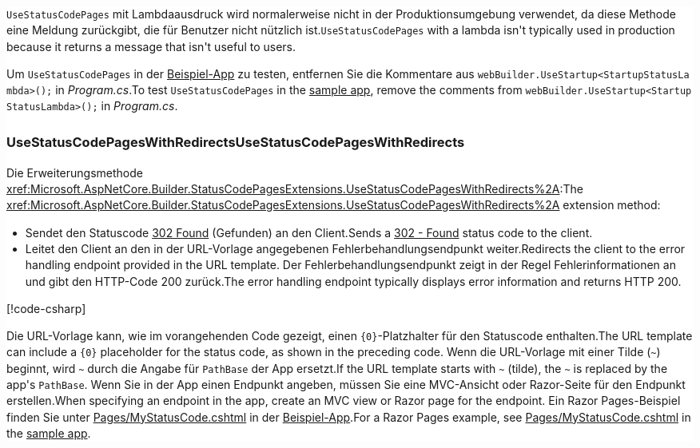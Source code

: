<span data-ttu-id="bdf34-185">`UseStatusCodePages` mit Lambdaausdruck wird normalerweise nicht in der Produktionsumgebung verwendet, da diese Methode eine Meldung zurückgibt, die für Benutzer nicht nützlich ist.</span><span class="sxs-lookup"><span data-stu-id="bdf34-185">`UseStatusCodePages` with a lambda isn't typically used in production because it returns a message that isn't useful to users.</span></span>

<span data-ttu-id="bdf34-186">Um `UseStatusCodePages` in der [Beispiel-App](https://github.com/dotnet/AspNetCore.Docs/tree/master/aspnetcore/fundamentals/error-handling/samples/5.x) zu testen, entfernen Sie die Kommentare aus `webBuilder.UseStartup<StartupStatusLambda>();` in *Program.cs*.</span><span class="sxs-lookup"><span data-stu-id="bdf34-186">To test `UseStatusCodePages` in the [sample app](https://github.com/dotnet/AspNetCore.Docs/tree/master/aspnetcore/fundamentals/error-handling/samples/5.x), remove the comments from `webBuilder.UseStartup<StartupStatusLambda>();` in *Program.cs*.</span></span>

### <a name="usestatuscodepageswithredirects"></a><span data-ttu-id="bdf34-187">UseStatusCodePagesWithRedirects</span><span class="sxs-lookup"><span data-stu-id="bdf34-187">UseStatusCodePagesWithRedirects</span></span>

<span data-ttu-id="bdf34-188">Die Erweiterungsmethode <xref:Microsoft.AspNetCore.Builder.StatusCodePagesExtensions.UseStatusCodePagesWithRedirects%2A>:</span><span class="sxs-lookup"><span data-stu-id="bdf34-188">The <xref:Microsoft.AspNetCore.Builder.StatusCodePagesExtensions.UseStatusCodePagesWithRedirects%2A> extension method:</span></span>

* <span data-ttu-id="bdf34-189">Sendet den Statuscode [302 Found](https://developer.mozilla.org/docs/Web/HTTP/Status/302) (Gefunden) an den Client.</span><span class="sxs-lookup"><span data-stu-id="bdf34-189">Sends a [302 - Found](https://developer.mozilla.org/docs/Web/HTTP/Status/302) status code to the client.</span></span>
* <span data-ttu-id="bdf34-190">Leitet den Client an den in der URL-Vorlage angegebenen Fehlerbehandlungsendpunkt weiter.</span><span class="sxs-lookup"><span data-stu-id="bdf34-190">Redirects the client to the error handling endpoint provided in the URL template.</span></span> <span data-ttu-id="bdf34-191">Der Fehlerbehandlungsendpunkt zeigt in der Regel Fehlerinformationen an und gibt den HTTP-Code 200 zurück.</span><span class="sxs-lookup"><span data-stu-id="bdf34-191">The error handling endpoint typically displays error information and returns HTTP 200.</span></span>

[!code-csharp[](error-handling/samples/5.x/ErrorHandlingSample/StartupSCredirect.cs?name=snippet&highlight=13)]

<span data-ttu-id="bdf34-192">Die URL-Vorlage kann, wie im vorangehenden Code gezeigt, einen `{0}`-Platzhalter für den Statuscode enthalten.</span><span class="sxs-lookup"><span data-stu-id="bdf34-192">The URL template can include a `{0}` placeholder for the status code, as shown in the preceding code.</span></span> <span data-ttu-id="bdf34-193">Wenn die URL-Vorlage mit einer Tilde (`~`) beginnt, wird `~` durch die Angabe für `PathBase` der App ersetzt.</span><span class="sxs-lookup"><span data-stu-id="bdf34-193">If the URL template starts with `~` (tilde), the `~` is replaced by the app's `PathBase`.</span></span> <span data-ttu-id="bdf34-194">Wenn Sie in der App einen Endpunkt angeben, müssen Sie eine MVC-Ansicht oder Razor-Seite für den Endpunkt erstellen.</span><span class="sxs-lookup"><span data-stu-id="bdf34-194">When specifying an endpoint in the app, create an MVC view or Razor page for the endpoint.</span></span> <span data-ttu-id="bdf34-195">Ein Razor Pages-Beispiel finden Sie unter [Pages/MyStatusCode.cshtml](https://github.com/dotnet/AspNetCore.Docs/tree/master/aspnetcore/fundamentals/error-handling/samples/5.x/ErrorHandlingSample/Pages) in der [Beispiel-App](https://github.com/dotnet/AspNetCore.Docs/tree/master/aspnetcore/fundamentals/error-handling/samples/5.x).</span><span class="sxs-lookup"><span data-stu-id="bdf34-195">For a Razor Pages example, see [Pages/MyStatusCode.cshtml](https://github.com/dotnet/AspNetCore.Docs/tree/master/aspnetcore/fundamentals/error-handling/samples/5.x/ErrorHandlingSample/Pages) in the [sample app](https://github.com/dotnet/AspNetCore.Docs/tree/master/aspnetcore/fundamentals/error-handling/samples/5.x).</span></span>
